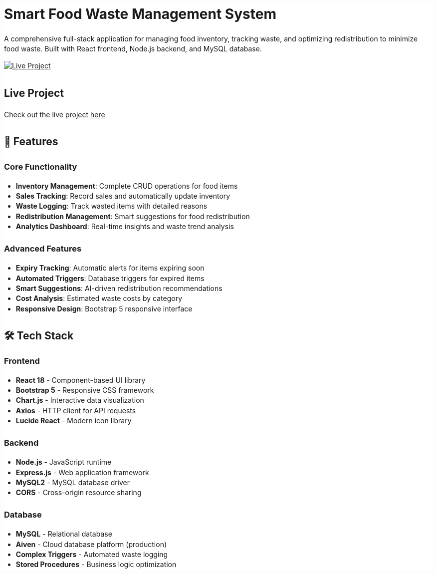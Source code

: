 # Smart Food Waste Management System

A comprehensive full-stack application for managing food inventory, tracking waste, and optimizing redistribution to minimize food waste. Built with React frontend, Node.js backend, and MySQL database.

[![Live Project](https://img.shields.io/badge/Live%20Project-Visit%20Now-brightgreen)](https://food-waste-management-system-67c9.onrender.com)

## Live Project

Check out the live project [here](https://food-waste-management-system-67c9.onrender.com)

## 🚀 Features

### Core Functionality
- **Inventory Management**: Complete CRUD operations for food items
- **Sales Tracking**: Record sales and automatically update inventory
- **Waste Logging**: Track wasted items with detailed reasons
- **Redistribution Management**: Smart suggestions for food redistribution
- **Analytics Dashboard**: Real-time insights and waste trend analysis

### Advanced Features
- **Expiry Tracking**: Automatic alerts for items expiring soon
- **Automated Triggers**: Database triggers for expired items
- **Smart Suggestions**: AI-driven redistribution recommendations
- **Cost Analysis**: Estimated waste costs by category
- **Responsive Design**: Bootstrap 5 responsive interface

## 🛠 Tech Stack

### Frontend
- **React 18** - Component-based UI library
- **Bootstrap 5** - Responsive CSS framework
- **Chart.js** - Interactive data visualization
- **Axios** - HTTP client for API requests
- **Lucide React** - Modern icon library

### Backend
- **Node.js** - JavaScript runtime
- **Express.js** - Web application framework
- **MySQL2** - MySQL database driver
- **CORS** - Cross-origin resource sharing

### Database
- **MySQL** - Relational database
- **Aiven** - Cloud database platform (production)
- **Complex Triggers** - Automated waste logging
- **Stored Procedures** - Business logic optimization
